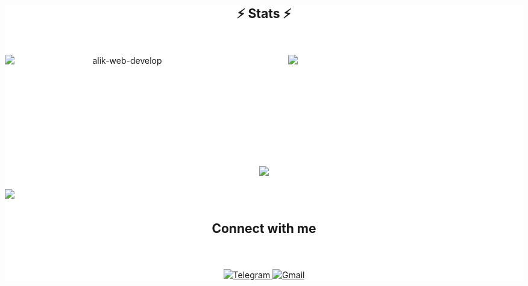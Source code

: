 <h2 align="center">⚡ Stats ⚡</h2>
<br>
<p align=center>
  <div align=center>
    <a href="https://github.com/denvercoder1/github-readme-streak-stats" title="Go to Source">
      <img align="left" width=390 src="https://streak-stats.demolab.com/?user=alik-web-develop&theme=react&border=61dafb&hide_border=true" alt="alik-web-develop" />
    </a>
    <a href="https://github.com/alik-web-develop/github-readme-stats" title="Go to Source">
      <img align="right" width=390 src="https://github-readme-stats.vercel.app/api?username=alik-web-develop&show_icons=true&theme=react&border_color=61dafb&hide_border=true" />
    </a>
  </div>
  <br><br><br><br><br><br><br><br><br>
  <div align=center>
    <a href="https://github.com/alik-web-develop/github-readme-stats">
      <img height=200 align="center" src="https://github-readme-stats.vercel.app/api/top-langs/?username=alik-web-develop&hide=c%23,powershell,Mathematica,Ruby,Objective-C,Objective-C%2b%2b,Cuda&title_color=61dafb&text_color=ffffff&icon_color=61dafb&bg_color=20232a&langs_count=8&layout=compact&border_color=61dafb&hide_border=true&size_weight=0.5&count_weight=0.5" />
    </a>
  </div>
  <br>

  <img src="https://github-readme-activity-graph.vercel.app/graph?username=alik-web-develop&theme=react-dark&bg_color=20232a&hide_border=true" width="100%"/>
</p>

<h2 align="center">Connect with me</h2>
<br/>
<p align="center">
    <a href="https://t.me/Nochnoy_Xuligan" target="_blank">
        <img src="https://ziadoua.github.io/m3-Markdown-Badges/badges/Telegram/telegram1.svg" alt="Telegram">
    </a>
    <a href="mailto:alik.ilhomjonov@gmail.com" target="_blank">
        <img src="https://ziadoua.github.io/m3-Markdown-Badges/badges/Gmail/gmail1.svg" alt="Gmail">
    </a>
</p>
